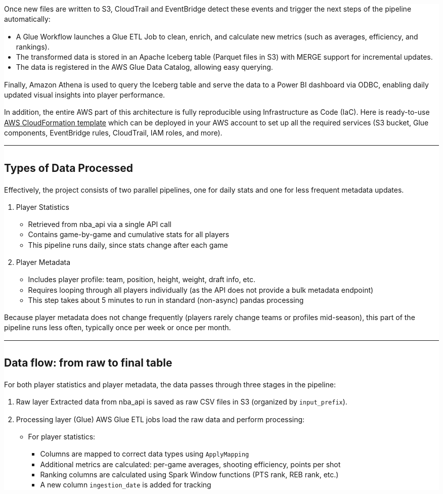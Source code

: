 Once new files are written to S3, CloudTrail and EventBridge detect these events and trigger the next steps of the pipeline automatically:

* A Glue Workflow launches a Glue ETL Job to clean, enrich, and calculate new metrics (such as averages, efficiency, and rankings).
* The transformed data is stored in an Apache Iceberg table (Parquet files in S3) with MERGE support for incremental updates.
* The data is registered in the AWS Glue Data Catalog, allowing easy querying.

Finally, Amazon Athena is used to query the Iceberg table and serve the data to a Power BI dashboard via ODBC, enabling daily updated visual insights into player performance.

In addition, the entire AWS part of this architecture is fully reproducible using Infrastructure as Code (IaC). Here is ready-to-use [AWS CloudFormation template](aws/nba_event_driven_workflow.yaml) which can be deployed in your AWS account to set up all the required services (S3 bucket, Glue components, EventBridge rules, CloudTrail, IAM roles, and more).

---

## Types of Data Processed

Effectively, the project consists of two parallel pipelines, one for daily stats and one for less frequent metadata updates.

1. Player Statistics

   * Retrieved from nba_api via a single API call
   * Contains game-by-game and cumulative stats for all players
   * This pipeline runs daily, since stats change after each game

2. Player Metadata

   * Includes player profile: team, position, height, weight, draft info, etc.
   * Requires looping through all players individually (as the API does not provide a bulk metadata endpoint)
   * This step takes about 5 minutes to run in standard (non-async) pandas processing

Because player metadata does not change frequently (players rarely change teams or profiles mid-season), this part of the pipeline runs less often, typically once per week or once per month.

---

## Data flow: from raw to final table

For both player statistics and player metadata, the data passes through three stages in the pipeline:

1. Raw layer
   Extracted data from nba_api is saved as raw CSV files in S3 (organized by `input_prefix`).

2. Processing layer (Glue)
   AWS Glue ETL jobs load the raw data and perform processing:

   * For player statistics:
     
     * Columns are mapped to correct data types using `ApplyMapping`
     * Additional metrics are calculated: per-game averages, shooting efficiency, points per shot
     * Ranking columns are calculated using Spark Window functions (PTS rank, REB rank, etc.)
     * A new column `ingestion_date` is added for tracking
   